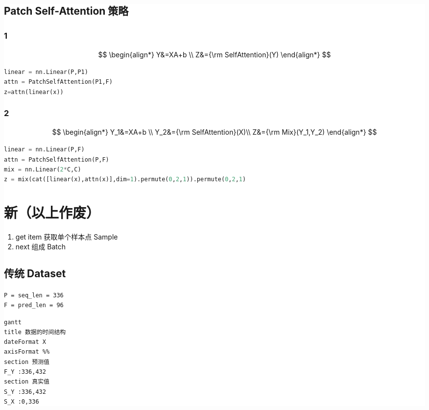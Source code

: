 ## Patch Self-Attention 策略

### 1

$$
\begin{align*}
Y&=XA+b \\
Z&={\rm SelfAttention}(Y)
\end{align*}
$$

```python
linear = nn.Linear(P,P1)
attn = PatchSelfAttention(P1,F)
z=attn(linear(x))
```

### 2

$$
\begin{align*}
Y_1&=XA+b \\
Y_2&={\rm SelfAttention}(X)\\
Z&={\rm Mix}(Y_1,Y_2)
\end{align*}
$$

```python
linear = nn.Linear(P,F)
attn = PatchSelfAttention(P,F)
mix = nn.Linear(2*C,C)
z = mix(cat([linear(x),attn(x)],dim=1).permute(0,2,1)).permute(0,2,1)
```

# 新（以上作废）

1. get item 获取单个样本点 Sample
2. next 组成 Batch

## 传统 Dataset

```
P = seq_len = 336
F = pred_len = 96
```

```mermaid
gantt
title 数据的时间结构
dateFormat X
axisFormat %%
section 预测值
F_Y :336,432
section 真实值
S_Y :336,432
S_X :0,336
```
